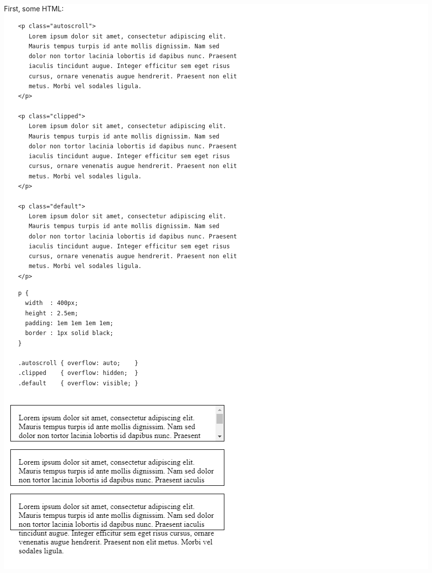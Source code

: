 First, some HTML:
```
    <p class="autoscroll">
       Lorem ipsum dolor sit amet, consectetur adipiscing elit.
       Mauris tempus turpis id ante mollis dignissim. Nam sed
       dolor non tortor lacinia lobortis id dapibus nunc. Praesent
       iaculis tincidunt augue. Integer efficitur sem eget risus
       cursus, ornare venenatis augue hendrerit. Praesent non elit
       metus. Morbi vel sodales ligula.
    </p>

    <p class="clipped">
       Lorem ipsum dolor sit amet, consectetur adipiscing elit.
       Mauris tempus turpis id ante mollis dignissim. Nam sed
       dolor non tortor lacinia lobortis id dapibus nunc. Praesent
       iaculis tincidunt augue. Integer efficitur sem eget risus
       cursus, ornare venenatis augue hendrerit. Praesent non elit
       metus. Morbi vel sodales ligula.
    </p>

    <p class="default">
       Lorem ipsum dolor sit amet, consectetur adipiscing elit.
       Mauris tempus turpis id ante mollis dignissim. Nam sed
       dolor non tortor lacinia lobortis id dapibus nunc. Praesent
       iaculis tincidunt augue. Integer efficitur sem eget risus
       cursus, ornare venenatis augue hendrerit. Praesent non elit
       metus. Morbi vel sodales ligula.
    </p>
```
```
    p {
      width  : 400px;
      height : 2.5em;
      padding: 1em 1em 1em 1em;
      border : 1px solid black;
    }

    .autoscroll { overflow: auto;    }
    .clipped    { overflow: hidden;  }
    .default    { overflow: visible; }
```
![](img/overflow.png)
